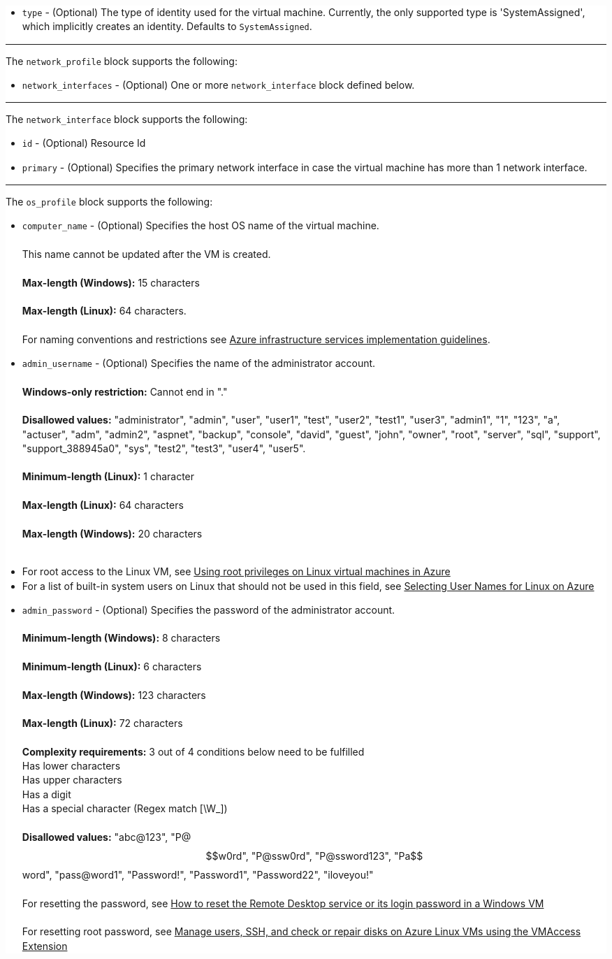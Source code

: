 * `type` - (Optional) The type of identity used for the virtual machine. Currently, the only supported type is 'SystemAssigned', which implicitly creates an identity. Defaults to `SystemAssigned`.

---

The `network_profile` block supports the following:

* `network_interfaces` - (Optional) One or more `network_interface` block defined below.


---

The `network_interface` block supports the following:

* `id` - (Optional) Resource Id

* `primary` - (Optional) Specifies the primary network interface in case the virtual machine has more than 1 network interface.

---

The `os_profile` block supports the following:

* `computer_name` - (Optional) Specifies the host OS name of the virtual machine. <br><br> This name cannot be updated after the VM is created. <br><br> **Max-length (Windows):** 15 characters <br><br> **Max-length (Linux):** 64 characters. <br><br> For naming conventions and restrictions see [Azure infrastructure services implementation guidelines](https://docs.microsoft.com/azure/virtual-machines/virtual-machines-linux-infrastructure-subscription-accounts-guidelines?toc=%2fazure%2fvirtual-machines%2flinux%2ftoc.json#1-naming-conventions).

* `admin_username` - (Optional) Specifies the name of the administrator account. <br><br> **Windows-only restriction:** Cannot end in "." <br><br> **Disallowed values:** "administrator", "admin", "user", "user1", "test", "user2", "test1", "user3", "admin1", "1", "123", "a", "actuser", "adm", "admin2", "aspnet", "backup", "console", "david", "guest", "john", "owner", "root", "server", "sql", "support", "support_388945a0", "sys", "test2", "test3", "user4", "user5". <br><br> **Minimum-length (Linux):** 1  character <br><br> **Max-length (Linux):** 64 characters <br><br> **Max-length (Windows):** 20 characters  <br><br><li> For root access to the Linux VM, see [Using root privileges on Linux virtual machines in Azure](https://docs.microsoft.com/azure/virtual-machines/virtual-machines-linux-use-root-privileges?toc=%2fazure%2fvirtual-machines%2flinux%2ftoc.json)<br><li> For a list of built-in system users on Linux that should not be used in this field, see [Selecting User Names for Linux on Azure](https://docs.microsoft.com/azure/virtual-machines/virtual-machines-linux-usernames?toc=%2fazure%2fvirtual-machines%2flinux%2ftoc.json)

* `admin_password` - (Optional) Specifies the password of the administrator account. <br><br> **Minimum-length (Windows):** 8 characters <br><br> **Minimum-length (Linux):** 6 characters <br><br> **Max-length (Windows):** 123 characters <br><br> **Max-length (Linux):** 72 characters <br><br> **Complexity requirements:** 3 out of 4 conditions below need to be fulfilled <br> Has lower characters <br>Has upper characters <br> Has a digit <br> Has a special character (Regex match [\W_]) <br><br> **Disallowed values:** "abc@123", "P@$$w0rd", "P@ssw0rd", "P@ssword123", "Pa$$word", "pass@word1", "Password!", "Password1", "Password22", "iloveyou!" <br><br> For resetting the password, see [How to reset the Remote Desktop service or its login password in a Windows VM](https://docs.microsoft.com/azure/virtual-machines/virtual-machines-windows-reset-rdp?toc=%2fazure%2fvirtual-machines%2fwindows%2ftoc.json) <br><br> For resetting root password, see [Manage users, SSH, and check or repair disks on Azure Linux VMs using the VMAccess Extension](https://docs.microsoft.com/azure/virtual-machines/virtual-machines-linux-using-vmaccess-extension?toc=%2fazure%2fvirtual-machines%2flinux%2ftoc.json#reset-root-password)
